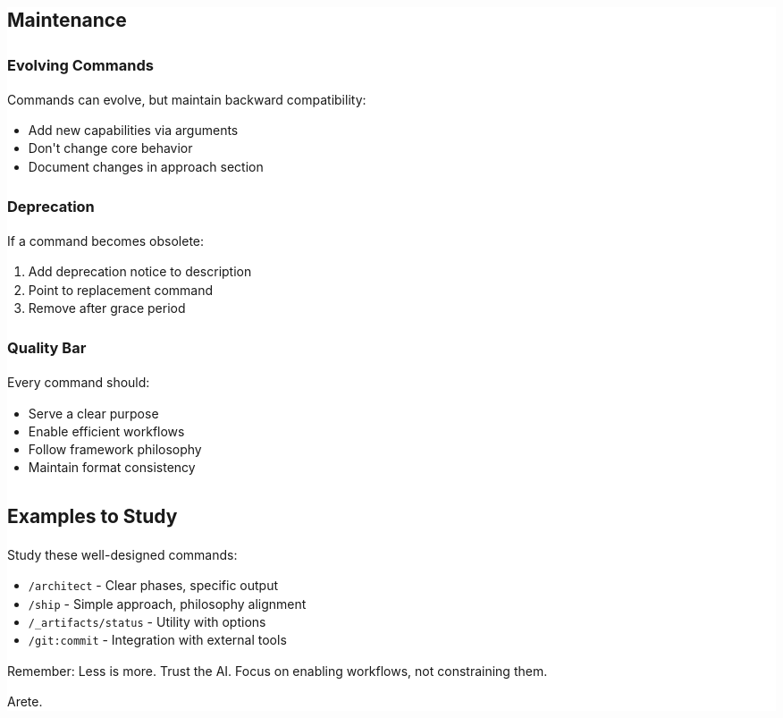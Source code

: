 ## Maintenance

### Evolving Commands
Commands can evolve, but maintain backward compatibility:
- Add new capabilities via arguments
- Don't change core behavior
- Document changes in approach section

### Deprecation
If a command becomes obsolete:
1. Add deprecation notice to description
2. Point to replacement command
3. Remove after grace period

### Quality Bar
Every command should:
- Serve a clear purpose
- Enable efficient workflows
- Follow framework philosophy
- Maintain format consistency

## Examples to Study

Study these well-designed commands:
- `/architect` - Clear phases, specific output
- `/ship` - Simple approach, philosophy alignment
- `/_artifacts/status` - Utility with options
- `/git:commit` - Integration with external tools

Remember: Less is more. Trust the AI. Focus on enabling workflows, not constraining them.

Arete.